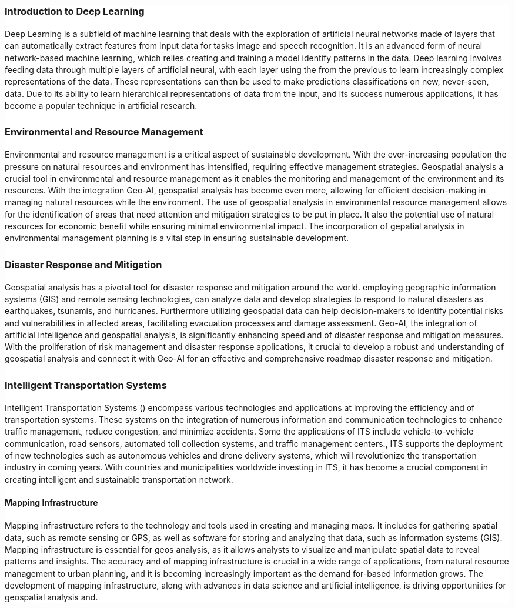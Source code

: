 ### Introduction to Deep Learning

Deep Learning is a subfield of machine learning that deals with the exploration of artificial neural networks made of layers that can automatically extract features from input data for tasks image and speech recognition. It is an advanced form of neural network-based machine learning, which relies creating and training a model identify patterns in the data. Deep learning involves feeding data through multiple layers of artificial neural, with each layer using the from the previous to learn increasingly complex representations of the data. These representations can then be used to make predictions classifications on new, never-seen, data. Due to its ability to learn hierarchical representations of data from the input, and its success numerous applications, it has become a popular technique in artificial research.

### Environmental and Resource Management

Environmental and resource management is a critical aspect of sustainable development. With the ever-increasing population the pressure on natural resources and environment has intensified, requiring effective management strategies. Geospatial analysis a crucial tool in environmental and resource management as it enables the monitoring and management of the environment and its resources. With the integration Geo-AI, geospatial analysis has become even more, allowing for efficient decision-making in managing natural resources while the environment. The use of geospatial analysis in environmental resource management allows for the identification of areas that need attention and mitigation strategies to be put in place. It also the potential use of natural resources for economic benefit while ensuring minimal environmental impact. The incorporation of gepatial analysis in environmental management planning is a vital step in ensuring sustainable development.

### Disaster Response and Mitigation

Geospatial analysis has a pivotal tool for disaster response and mitigation around the world. employing geographic information systems (GIS) and remote sensing technologies, can analyze data and develop strategies to respond to natural disasters as earthquakes, tsunamis, and hurricanes. Furthermore utilizing geospatial data can help decision-makers to identify potential risks and vulnerabilities in affected areas, facilitating evacuation processes and damage assessment. Geo-AI, the integration of artificial intelligence and geospatial analysis, is significantly enhancing speed and of disaster response and mitigation measures. With the proliferation of risk management and disaster response applications, it crucial to develop a robust and understanding of geospatial analysis and connect it with Geo-AI for an effective and comprehensive roadmap disaster response and mitigation.

### Intelligent Transportation Systems

Intelligent Transportation Systems () encompass various technologies and applications at improving the efficiency and of transportation systems. These systems on the integration of numerous information and communication technologies to enhance traffic management, reduce congestion, and minimize accidents. Some the applications of ITS include vehicle-to-vehicle communication, road sensors, automated toll collection systems, and traffic management centers., ITS supports the deployment of new technologies such as autonomous vehicles and drone delivery systems, which will revolutionize the transportation industry in coming years. With countries and municipalities worldwide investing in ITS, it has become a crucial component in creating intelligent and sustainable transportation network.

#### Mapping Infrastructure

Mapping infrastructure refers to the technology and tools used in creating and managing maps. It includes for gathering spatial data, such as remote sensing or GPS, as well as software for storing and analyzing that data, such as information systems (GIS). Mapping infrastructure is essential for geos analysis, as it allows analysts to visualize and manipulate spatial data to reveal patterns and insights. The accuracy and of mapping infrastructure is crucial in a wide range of applications, from natural resource management to urban planning, and it is becoming increasingly important as the demand for-based information grows. The development of mapping infrastructure, along with advances in data science and artificial intelligence, is driving opportunities for geospatial analysis and.
